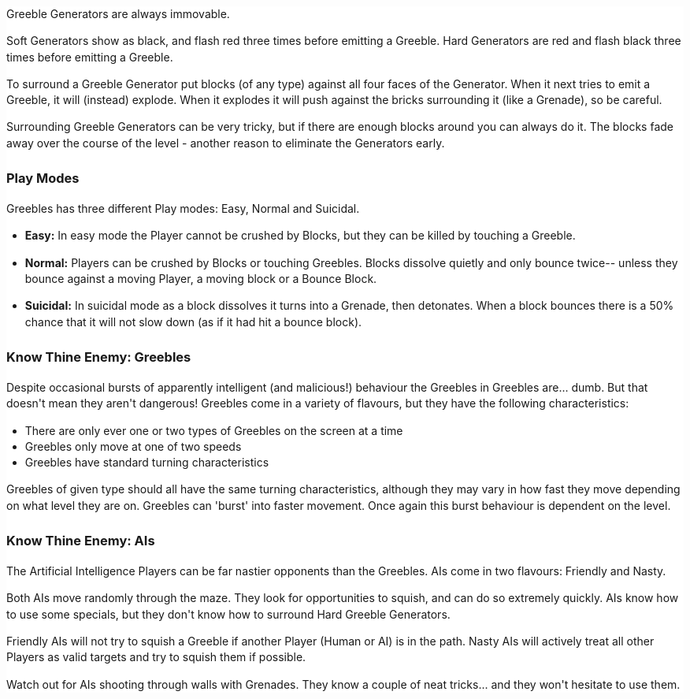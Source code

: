 Greeble Generators are always immovable.

Soft Generators show as black, and flash red three times before emitting a Greeble.  Hard Generators are red and flash black three times before emitting a Greeble.

To surround a Greeble Generator put blocks (of any type) against all four faces of the Generator.  When it next tries to emit a Greeble, it will (instead) explode.  When it explodes it will push against the bricks surrounding it (like a Grenade), so be careful.

Surrounding Greeble Generators can be very tricky, but if there are enough blocks around you can always do it.   The blocks fade away over the course of the level - another reason to eliminate the Generators early.

### <a id="pm"></a>Play Modes

Greebles has three different Play modes: Easy, Normal and Suicidal.

* **Easy:** In easy mode the Player cannot be crushed by Blocks, but they can be killed by touching a Greeble.

* **Normal:** Players can be crushed by Blocks or touching Greebles.  Blocks dissolve quietly and only bounce twice-- unless they bounce against a moving Player, a moving block or a Bounce Block.

* **Suicidal:** In suicidal mode as a block dissolves it turns into a Grenade, then detonates.  When a block bounces there is a 50% chance that it will not slow down (as if it had hit a bounce block).


### <a id="kteg"></a>Know Thine Enemy: Greebles

Despite occasional bursts of apparently intelligent (and malicious!) behaviour the Greebles in Greebles are... dumb.  But that doesn't mean they aren't dangerous!  Greebles come in a variety of flavours, but they have the following characteristics:

* There are only ever one or two types of Greebles on the screen at a time
* Greebles only move at one of two speeds
* Greebles have standard turning characteristics

Greebles of given type should all have the same turning characteristics, although they may vary in how fast they move depending on what level they are on.  Greebles can 'burst' into faster movement.   Once again this burst behaviour is dependent on the level.


### <a id="kteai"></a>Know Thine Enemy: AIs

The Artificial Intelligence Players can be far nastier opponents than the Greebles.  AIs come in two flavours: Friendly and Nasty.

Both AIs move randomly through the maze. They look for opportunities to squish, and can do so extremely quickly.  AIs know how to use some specials, but they don't know how to surround Hard Greeble Generators.

Friendly AIs will not try to squish a Greeble if another Player (Human or AI) is in the path.  Nasty AIs will actively treat all other Players as valid targets and try to squish them if possible.

Watch out for AIs shooting through walls with Grenades.  They know a couple of neat tricks... and they won't hesitate to use them.
